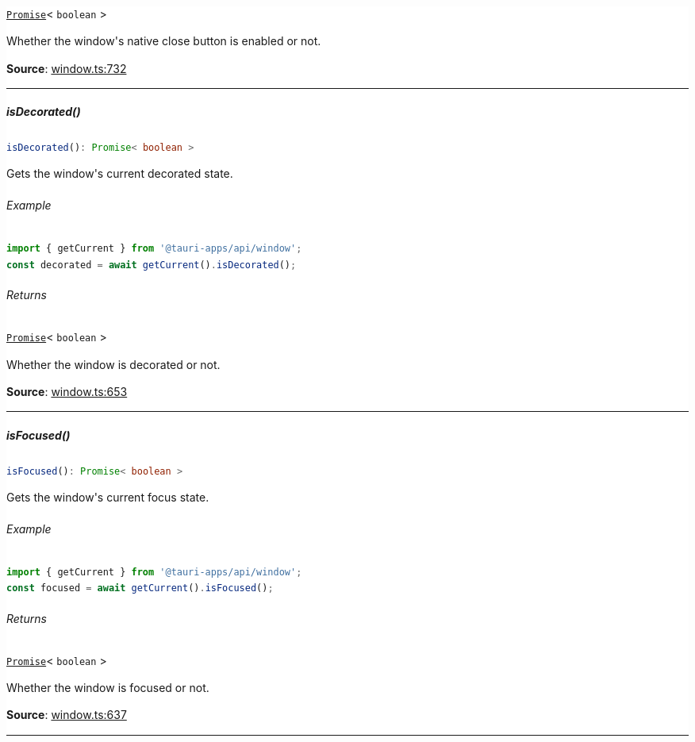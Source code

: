 [`Promise`](https://developer.mozilla.org/docs/Web/JavaScript/Reference/Global_Objects/Promise)\< `boolean` \>

Whether the window's native close button is enabled or not.

**Source**: [window.ts:732](https://github.com/tauri-apps/tauri/blob/dev/tooling/api/src/window.ts#L732)

---

##### isDecorated()

```ts
isDecorated(): Promise< boolean >
```

Gets the window's current decorated state.

###### Example

```typescript
import { getCurrent } from '@tauri-apps/api/window';
const decorated = await getCurrent().isDecorated();
```

###### Returns

[`Promise`](https://developer.mozilla.org/docs/Web/JavaScript/Reference/Global_Objects/Promise)\< `boolean` \>

Whether the window is decorated or not.

**Source**: [window.ts:653](https://github.com/tauri-apps/tauri/blob/dev/tooling/api/src/window.ts#L653)

---

##### isFocused()

```ts
isFocused(): Promise< boolean >
```

Gets the window's current focus state.

###### Example

```typescript
import { getCurrent } from '@tauri-apps/api/window';
const focused = await getCurrent().isFocused();
```

###### Returns

[`Promise`](https://developer.mozilla.org/docs/Web/JavaScript/Reference/Global_Objects/Promise)\< `boolean` \>

Whether the window is focused or not.

**Source**: [window.ts:637](https://github.com/tauri-apps/tauri/blob/dev/tooling/api/src/window.ts#L637)

---